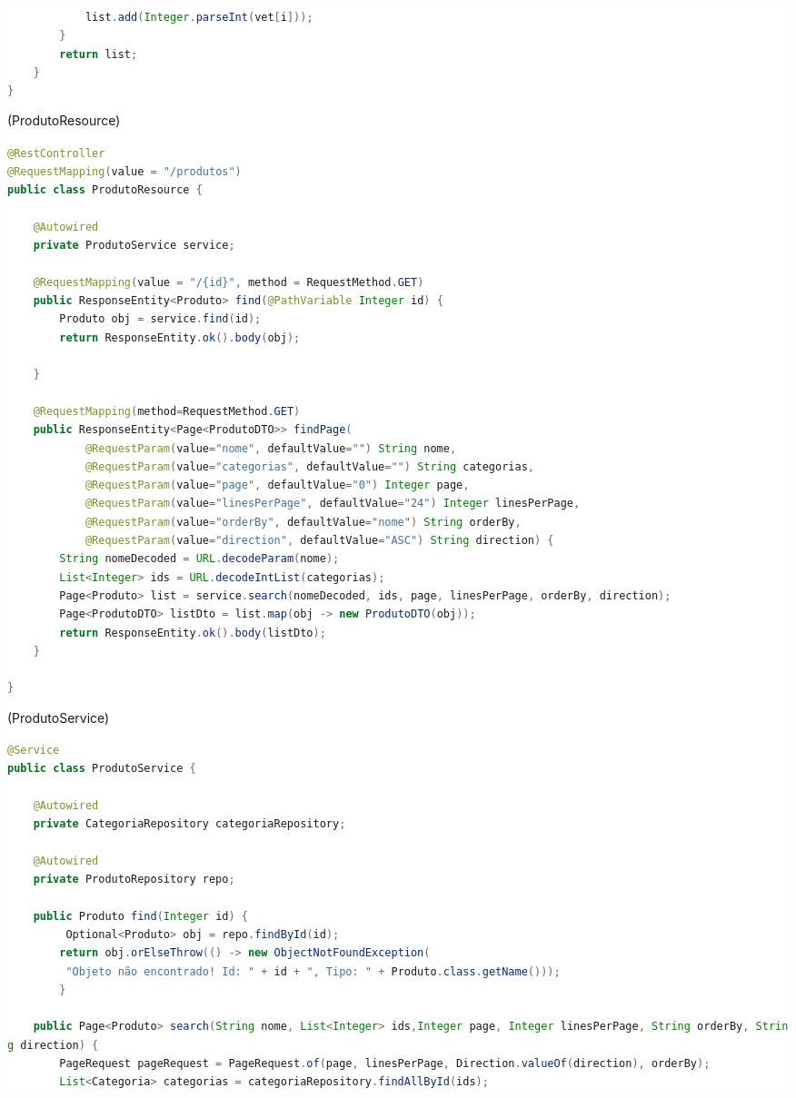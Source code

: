 ~~~JAVA
			list.add(Integer.parseInt(vet[i]));
		}
		return list;
	}
}
~~~

(ProdutoResource)
~~~JAVA
@RestController
@RequestMapping(value = "/produtos")
public class ProdutoResource {

	@Autowired
	private ProdutoService service;

	@RequestMapping(value = "/{id}", method = RequestMethod.GET)
	public ResponseEntity<Produto> find(@PathVariable Integer id) {
		Produto obj = service.find(id);
		return ResponseEntity.ok().body(obj);

	}

	@RequestMapping(method=RequestMethod.GET)
	public ResponseEntity<Page<ProdutoDTO>> findPage(
			@RequestParam(value="nome", defaultValue="") String nome,
			@RequestParam(value="categorias", defaultValue="") String categorias,
			@RequestParam(value="page", defaultValue="0") Integer page,
			@RequestParam(value="linesPerPage", defaultValue="24") Integer linesPerPage,
			@RequestParam(value="orderBy", defaultValue="nome") String orderBy,
			@RequestParam(value="direction", defaultValue="ASC") String direction) {
		String nomeDecoded = URL.decodeParam(nome);
		List<Integer> ids = URL.decodeIntList(categorias);
		Page<Produto> list = service.search(nomeDecoded, ids, page, linesPerPage, orderBy, direction);
		Page<ProdutoDTO> listDto = list.map(obj -> new ProdutoDTO(obj));  
		return ResponseEntity.ok().body(listDto);
	}

}
~~~

(ProdutoService)
~~~JAVA
@Service
public class ProdutoService {

	@Autowired
	private CategoriaRepository categoriaRepository;

	@Autowired
	private ProdutoRepository repo;

	public Produto find(Integer id) {
		 Optional<Produto> obj = repo.findById(id);
		return obj.orElseThrow(() -> new ObjectNotFoundException(
		 "Objeto não encontrado! Id: " + id + ", Tipo: " + Produto.class.getName()));
		}

	public Page<Produto> search(String nome, List<Integer> ids,Integer page, Integer linesPerPage, String orderBy, String direction) {
		PageRequest pageRequest = PageRequest.of(page, linesPerPage, Direction.valueOf(direction), orderBy);
		List<Categoria> categorias = categoriaRepository.findAllById(ids);
~~~